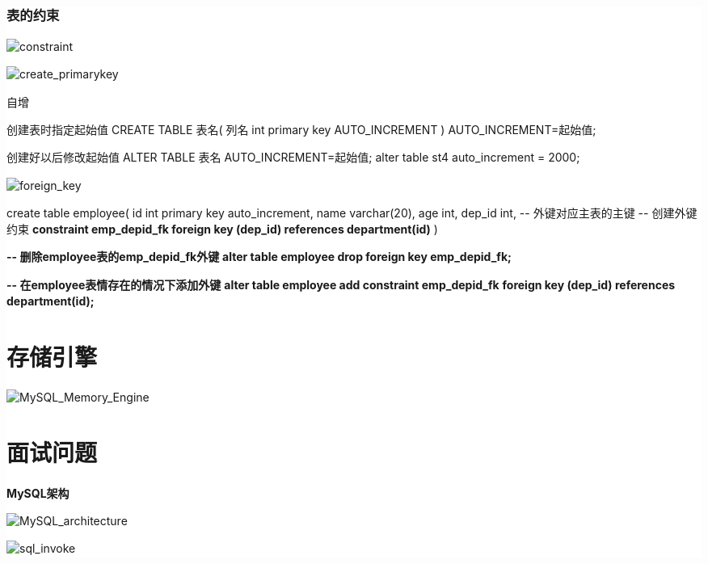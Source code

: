 

### 表的约束

![constraint](https://raw.githubusercontent.com/isIvanTsui/img/master/constraint.png)

![create_primarykey](https://raw.githubusercontent.com/isIvanTsui/img/master/create_primarykey.png)



自增

创建表时指定起始值
CREATE TABLE 表名(
列名 int primary key AUTO_INCREMENT
) AUTO_INCREMENT=起始值;

创建好以后修改起始值
ALTER TABLE 表名 AUTO_INCREMENT=起始值;
alter table st4 auto_increment = 2000;



![foreign_key](https://raw.githubusercontent.com/isIvanTsui/img/master/foreign_key.png)

create table employee(
id int primary key auto_increment,
name varchar(20),
age int,
dep_id int, -- 外键对应主表的主键
-- 创建外键约束
**constraint emp_depid_fk foreign key (dep_id) references department(id)**
)

**-- 删除employee表的emp_depid_fk外键**
**alter table employee drop foreign key emp_depid_fk;**

**-- 在employee表情存在的情况下添加外键**
**alter table employee add constraint emp_depid_fk**
**foreign key (dep_id) references department(id);**

# 存储引擎

![MySQL_Memory_Engine](https://raw.githubusercontent.com/isIvanTsui/img/master/MySQL_Memory_Engine.jpeg)



# 面试问题

**MySQL架构**

![MySQL_architecture](https://raw.githubusercontent.com/isIvanTsui/img/master/MySQL_architecture.png)

![sql_invoke](https://raw.githubusercontent.com/isIvanTsui/img/master/sql_invoke.png)
